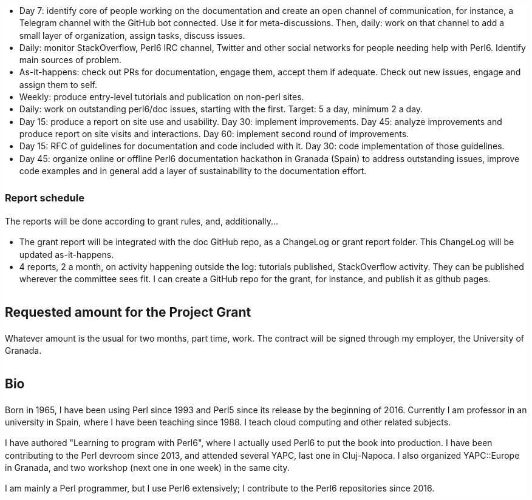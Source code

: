 - Day 7: identify core of people working on the documentation and create an open channel of communication, for instance, a Telegram channel with the GitHub bot connected. Use it for meta-discussions. Then, daily: work on that channel to add a small layer of organization, assign tasks, discuss issues.
- Daily: monitor StackOverflow, Perl6 IRC channel, Twitter and other social networks for people needing help with Perl6. Identify main sources of problem.
- As-it-happens: check out PRs for documentation, engage them, accept them if adequate. Check out new issues, engage and assign them to self.
- Weekly: produce entry-level tutorials and publication on non-perl sites.
- Daily: work on outstanding perl6/doc issues, starting with the first. Target: 5 a day, minimum 2 a day.
- Day 15: produce a report on site use and usability. Day 30: implement improvements. Day 45: analyze improvements and produce report on site visits and interactions. Day 60: implement second round of improvements.
- Day 15: RFC of guidelines for documentation and code included with it. Day 30: code implementation of those guidelines.
- Day 45: organize online or offline Perl6 documentation hackathon in Granada (Spain) to address outstanding issues, improve code examples and in general add a layer of sustainability to the documentation effort.

### Report schedule

The reports will be done according to grant rules, and, additionally...

- The grant report will be integrated with the doc GitHub repo, as a ChangeLog or grant report folder. This ChangeLog will be updated as-it-happens.
- 4 reports, 2 a month, on activity happening outside the log:
tutorials published, StackOverflow activity. They can be published
wherever the committee sees fit. I can create a GitHub repo for the
grant, for instance, and publish it as github pages.

## Requested amount for the Project Grant

Whatever amount is the usual for two months, part time, work. The
contract will be signed through my employer, the University of
Granada. 

## Bio

Born in 1965, I have been using Perl since 1993 and Perl5 since its
release by the beginning of 2016. Currently I am professor in an
university in Spain, where I have been teaching since 1988. I teach
cloud computing and other related subjects.

I have authored "Learning to program with Perl6", where I actually
used Perl6 to put the book into production. I have been contributing
to the Perl devroom since 2013, and attended several YAPC, last one in
Cluj-Napoca. I also organized YAPC::Europe in Granada, and two
workshop (next one in one week) in the same city. 

I am mainly a Perl programmer, but I use Perl6 extensively; I
contribute to the Perl6 repositories since 2016. 
